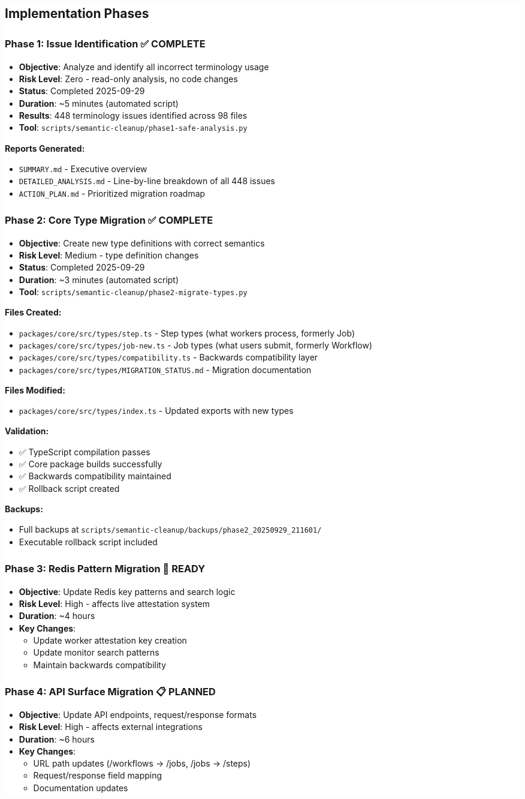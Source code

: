 
## Implementation Phases

### Phase 1: Issue Identification ✅ COMPLETE
- **Objective**: Analyze and identify all incorrect terminology usage
- **Risk Level**: Zero - read-only analysis, no code changes
- **Status**: Completed 2025-09-29
- **Duration**: ~5 minutes (automated script)
- **Results**: 448 terminology issues identified across 98 files
- **Tool**: `scripts/semantic-cleanup/phase1-safe-analysis.py`

**Reports Generated:**
- `SUMMARY.md` - Executive overview
- `DETAILED_ANALYSIS.md` - Line-by-line breakdown of all 448 issues
- `ACTION_PLAN.md` - Prioritized migration roadmap

### Phase 2: Core Type Migration ✅ COMPLETE
- **Objective**: Create new type definitions with correct semantics
- **Risk Level**: Medium - type definition changes
- **Status**: Completed 2025-09-29
- **Duration**: ~3 minutes (automated script)
- **Tool**: `scripts/semantic-cleanup/phase2-migrate-types.py`

**Files Created:**
- `packages/core/src/types/step.ts` - Step types (what workers process, formerly Job)
- `packages/core/src/types/job-new.ts` - Job types (what users submit, formerly Workflow)
- `packages/core/src/types/compatibility.ts` - Backwards compatibility layer
- `packages/core/src/types/MIGRATION_STATUS.md` - Migration documentation

**Files Modified:**
- `packages/core/src/types/index.ts` - Updated exports with new types

**Validation:**
- ✅ TypeScript compilation passes
- ✅ Core package builds successfully
- ✅ Backwards compatibility maintained
- ✅ Rollback script created

**Backups:**
- Full backups at `scripts/semantic-cleanup/backups/phase2_20250929_211601/`
- Executable rollback script included

### Phase 3: Redis Pattern Migration 🚀 READY
- **Objective**: Update Redis key patterns and search logic
- **Risk Level**: High - affects live attestation system
- **Duration**: ~4 hours
- **Key Changes**:
  - Update worker attestation key creation
  - Update monitor search patterns
  - Maintain backwards compatibility

### Phase 4: API Surface Migration 📋 PLANNED
- **Objective**: Update API endpoints, request/response formats
- **Risk Level**: High - affects external integrations
- **Duration**: ~6 hours
- **Key Changes**:
  - URL path updates (/workflows → /jobs, /jobs → /steps)
  - Request/response field mapping
  - Documentation updates

